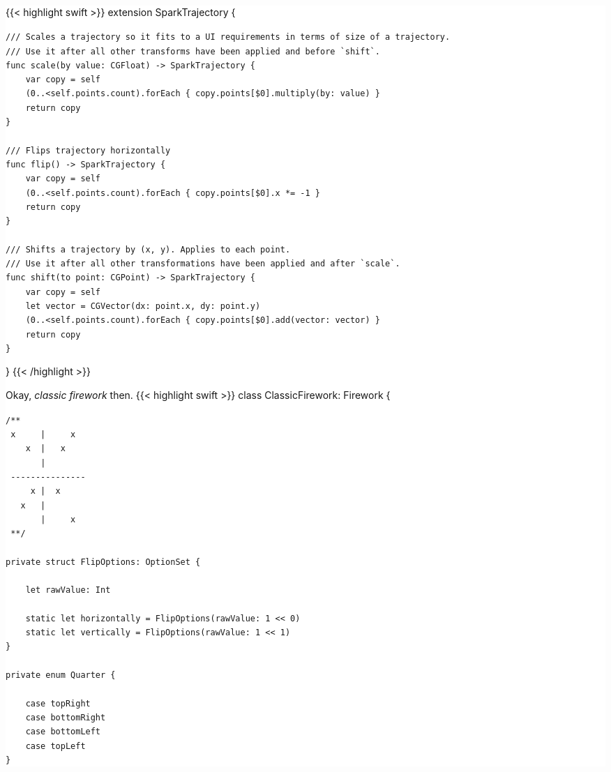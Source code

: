 {{< highlight swift >}}
extension SparkTrajectory {

    /// Scales a trajectory so it fits to a UI requirements in terms of size of a trajectory.
    /// Use it after all other transforms have been applied and before `shift`.
    func scale(by value: CGFloat) -> SparkTrajectory {
        var copy = self
        (0..<self.points.count).forEach { copy.points[$0].multiply(by: value) }
        return copy
    }

    /// Flips trajectory horizontally
    func flip() -> SparkTrajectory {
        var copy = self
        (0..<self.points.count).forEach { copy.points[$0].x *= -1 }
        return copy
    }

    /// Shifts a trajectory by (x, y). Applies to each point.
    /// Use it after all other transformations have been applied and after `scale`.
    func shift(to point: CGPoint) -> SparkTrajectory {
        var copy = self
        let vector = CGVector(dx: point.x, dy: point.y)
        (0..<self.points.count).forEach { copy.points[$0].add(vector: vector) }
        return copy
    }
}
{{< /highlight >}}

Okay, *classic firework* then.
{{< highlight swift >}}
class ClassicFirework: Firework {

    /**
     x     |     x
        x  |   x
           |
     ---------------
         x |  x
       x   |
           |     x
     **/

    private struct FlipOptions: OptionSet {

        let rawValue: Int

        static let horizontally = FlipOptions(rawValue: 1 << 0)
        static let vertically = FlipOptions(rawValue: 1 << 1)
    }

    private enum Quarter {

        case topRight
        case bottomRight
        case bottomLeft
        case topLeft
    }


[hero]: /uploads/programming-blog/post-54/hero.gif
[final]: /uploads/programming-blog/post-54/final.jpg
[sparks-distribution]: /uploads/programming-blog/post-54/sparks-distribution.jpg
[spark-trajectories]: /uploads/programming-blog/post-54/spark-trajectories.jpg
[desmos-tool]: /uploads/programming-blog/post-54/desmos-tool.png
[classic]: /uploads/programming-blog/post-54/classic.gif
[fountain]: /uploads/programming-blog/post-54/fountain.gif
[dribbble]: https://dribbble.com
[Bézier curve]: https://en.wikipedia.org/wiki/Bézier_curve
[desmos]: https://www.desmos.com/calculator/epunzldltu
[tomkowz/fireworks]: https://github.com/tomkowz/fireworks